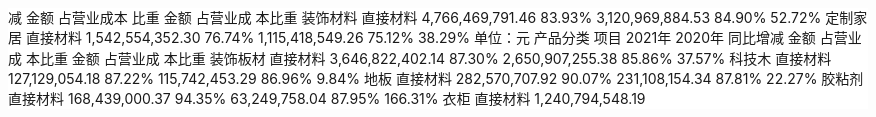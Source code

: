 减
金额
占营业成本
比重
金额
占营业成
本比重
装饰材料
直接材料
4,766,469,791.46
83.93%
3,120,969,884.53
84.90%
52.72%
定制家居
直接材料
1,542,554,352.30
76.74%
1,115,418,549.26
75.12%
38.29%
单位：元
产品分类
项目
2021年
2020年
同比增减
金额
占营业成
本比重
金额
占营业成
本比重
装饰板材
直接材料
3,646,822,402.14
87.30%
2,650,907,255.38
85.86%
37.57%
科技木
直接材料
127,129,054.18
87.22%
115,742,453.29
86.96%
9.84%
地板
直接材料
282,570,707.92
90.07%
231,108,154.34
87.81%
22.27%
胶粘剂
直接材料
168,439,000.37
94.35%
63,249,758.04
87.95%
166.31%
衣柜
直接材料
1,240,794,548.19